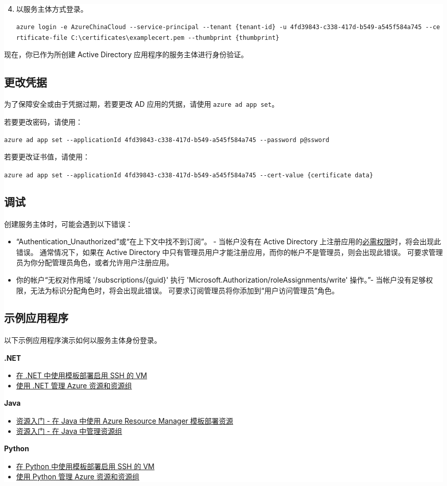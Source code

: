 4. 以服务主体方式登录。

    ```azurecli
    azure login -e AzureChinaCloud --service-principal --tenant {tenant-id} -u 4fd39843-c338-417d-b549-a545f584a745 --certificate-file C:\certificates\examplecert.pem --thumbprint {thumbprint}
    ```

现在，你已作为所创建 Active Directory 应用程序的服务主体进行身份验证。

## <a name="change-credentials"></a>更改凭据

为了保障安全或由于凭据过期，若要更改 AD 应用的凭据，请使用 `azure ad app set`。

若要更改密码，请使用：

```azurecli
azure ad app set --applicationId 4fd39843-c338-417d-b549-a545f584a745 --password p@ssword
```

若要更改证书值，请使用：

```azurecli
azure ad app set --applicationId 4fd39843-c338-417d-b549-a545f584a745 --cert-value {certificate data}
```

## <a name="debug"></a>调试

创建服务主体时，可能会遇到以下错误：

* “Authentication_Unauthorized”或“在上下文中找不到订阅”。 - 当帐户没有在 Active Directory 上注册应用的[必需权限](#required-permissions)时，将会出现此错误。 通常情况下，如果在 Active Directory 中只有管理员用户才能注册应用，而你的帐户不是管理员，则会出现此错误。 可要求管理员为你分配管理员角色，或者允许用户注册应用。

* 你的帐户“无权对作用域 '/subscriptions/{guid}' 执行 'Microsoft.Authorization/roleAssignments/write' 操作。”- 当帐户没有足够权限，无法为标识分配角色时，将会出现此错误。 可要求订阅管理员将你添加到“用户访问管理员”角色。

## <a name="sample-applications"></a>示例应用程序
以下示例应用程序演示如何以服务主体身份登录。

**.NET**

* [在 .NET 中使用模板部署启用 SSH 的 VM](https://azure.microsoft.com/zh-cn/documentation/samples/resource-manager-dotnet-template-deployment/)
* [使用 .NET 管理 Azure 资源和资源组](https://azure.microsoft.com/zh-cn/documentation/samples/resource-manager-dotnet-resources-and-groups/)

**Java**

* [资源入门 - 在 Java 中使用 Azure Resource Manager 模板部署资源](https://azure.microsoft.com/zh-cn/documentation/samples/resources-java-deploy-using-arm-template/)
* [资源入门 - 在 Java 中管理资源组](https://azure.microsoft.com/zh-cn/documentation/samples/resources-java-manage-resource-group//)

**Python**

* [在 Python 中使用模板部署启用 SSH 的 VM](https://azure.microsoft.com/zh-cn/documentation/samples/resource-manager-python-template-deployment/)
* [使用 Python 管理 Azure 资源和资源组](https://azure.microsoft.com/zh-cn/documentation/samples/resource-manager-python-resources-and-groups/)
